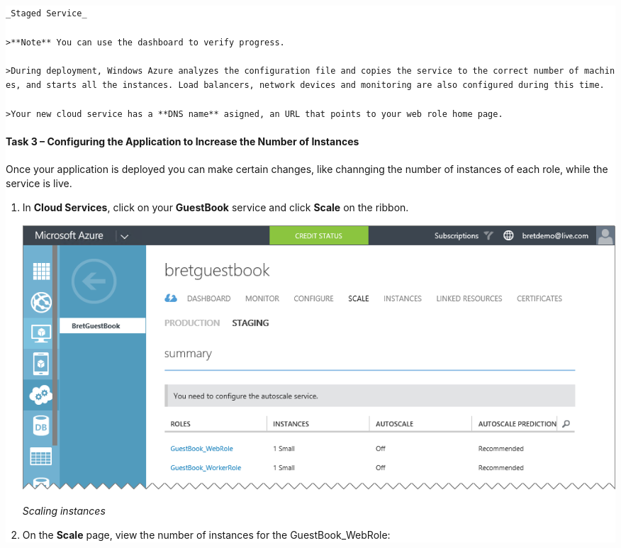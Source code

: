 	_Staged Service_

	>**Note** You can use the dashboard to verify progress.
	
	>During deployment, Windows Azure analyzes the configuration file and copies the service to the correct number of machines, and starts all the instances. Load balancers, network devices and monitoring are also configured during this time.

	>Your new cloud service has a **DNS name** asigned, an URL that points to your web role home page.

<a name="Ex3Task3"></a>
#### Task 3 – Configuring the Application to Increase the Number of Instances ####

Once your application is deployed you can make certain changes, like channging the number of instances of each role, while the service is live.  

1. In **Cloud Services**, click on your **GuestBook** service and click **Scale** on the ribbon.

	![3330ScalePage](images/3330scalepage.png?raw=true "Scale Page")

	_Scaling instances_

1. On the **Scale** page, view the number of instances for the GuestBook_WebRole:
